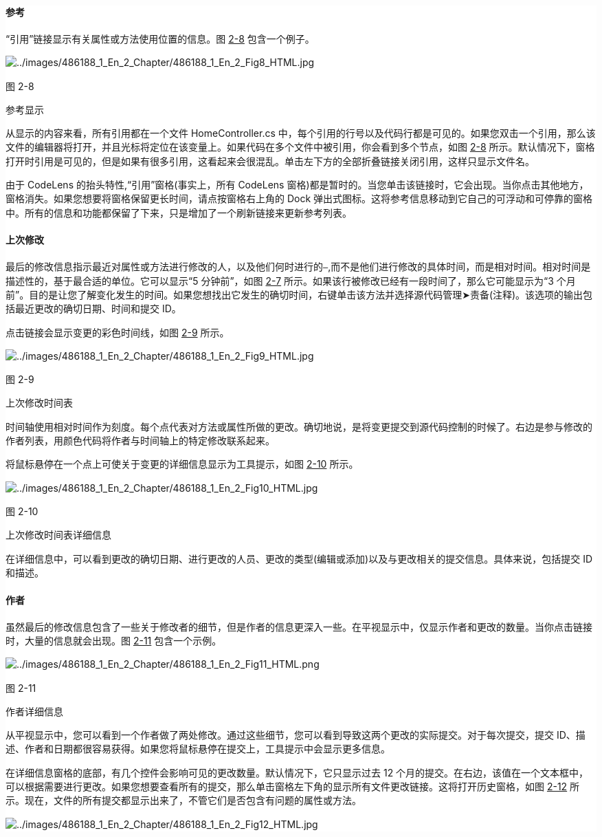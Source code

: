 #### 参考

“引用”链接显示有关属性或方法使用位置的信息。图 [2-8](#Fig8) 包含一个例子。

![../images/486188_1_En_2_Chapter/486188_1_En_2_Fig8_HTML.jpg](../images/486188_1_En_2_Chapter/486188_1_En_2_Fig8_HTML.jpg)

图 2-8

参考显示

从显示的内容来看，所有引用都在一个文件 HomeController.cs 中，每个引用的行号以及代码行都是可见的。如果您双击一个引用，那么该文件的编辑器将打开，并且光标将定位在该变量上。如果代码在多个文件中被引用，你会看到多个节点，如图 [2-8](#Fig8) 所示。默认情况下，窗格打开时引用是可见的，但是如果有很多引用，这看起来会很混乱。单击左下方的全部折叠链接关闭引用，这样只显示文件名。

由于 CodeLens 的抬头特性,“引用”窗格(事实上，所有 CodeLens 窗格)都是暂时的。当您单击该链接时，它会出现。当你点击其他地方，窗格消失。如果您想要将窗格保留更长时间，请点按窗格右上角的 Dock 弹出式图标。这将参考信息移动到它自己的可浮动和可停靠的窗格中。所有的信息和功能都保留了下来，只是增加了一个刷新链接来更新参考列表。

#### 上次修改

最后的修改信息指示最近对属性或方法进行修改的人，以及他们何时进行的`–`,而不是他们进行修改的具体时间，而是相对时间。相对时间是描述性的，基于最合适的单位。它可以显示“5 分钟前”，如图 [2-7](#Fig7) 所示。如果该行被修改已经有一段时间了，那么它可能显示为“3 个月前”。目的是让您了解变化发生的时间。如果您想找出它发生的确切时间，右键单击该方法并选择源代码管理➤责备(注释)。该选项的输出包括最近更改的确切日期、时间和提交 ID。

点击链接会显示变更的彩色时间线，如图 [2-9](#Fig9) 所示。

![../images/486188_1_En_2_Chapter/486188_1_En_2_Fig9_HTML.jpg](../images/486188_1_En_2_Chapter/486188_1_En_2_Fig9_HTML.jpg)

图 2-9

上次修改时间表

时间轴使用相对时间作为刻度。每个点代表对方法或属性所做的更改。确切地说，是将变更提交到源代码控制的时候了。右边是参与修改的作者列表，用颜色代码将作者与时间轴上的特定修改联系起来。

将鼠标悬停在一个点上可使关于变更的详细信息显示为工具提示，如图 [2-10](#Fig10) 所示。

![../images/486188_1_En_2_Chapter/486188_1_En_2_Fig10_HTML.jpg](../images/486188_1_En_2_Chapter/486188_1_En_2_Fig10_HTML.jpg)

图 2-10

上次修改时间表详细信息

在详细信息中，可以看到更改的确切日期、进行更改的人员、更改的类型(编辑或添加)以及与更改相关的提交信息。具体来说，包括提交 ID 和描述。

#### 作者

虽然最后的修改信息包含了一些关于修改者的细节，但是作者的信息更深入一些。在平视显示中，仅显示作者和更改的数量。当你点击链接时，大量的信息就会出现。图 [2-11](#Fig11) 包含一个示例。

![../images/486188_1_En_2_Chapter/486188_1_En_2_Fig11_HTML.png](../images/486188_1_En_2_Chapter/486188_1_En_2_Fig11_HTML.png)

图 2-11

作者详细信息

从平视显示中，您可以看到一个作者做了两处修改。通过这些细节，您可以看到导致这两个更改的实际提交。对于每次提交，提交 ID、描述、作者和日期都很容易获得。如果您将鼠标悬停在提交上，工具提示中会显示更多信息。

在详细信息窗格的底部，有几个控件会影响可见的更改数量。默认情况下，它只显示过去 12 个月的提交。在右边，该值在一个文本框中，可以根据需要进行更改。如果您想要查看所有的提交，那么单击窗格左下角的显示所有文件更改链接。这将打开历史窗格，如图 [2-12](#Fig12) 所示。现在，文件的所有提交都显示出来了，不管它们是否包含有问题的属性或方法。

![../images/486188_1_En_2_Chapter/486188_1_En_2_Fig12_HTML.jpg](../images/486188_1_En_2_Chapter/486188_1_En_2_Fig12_HTML.jpg)
